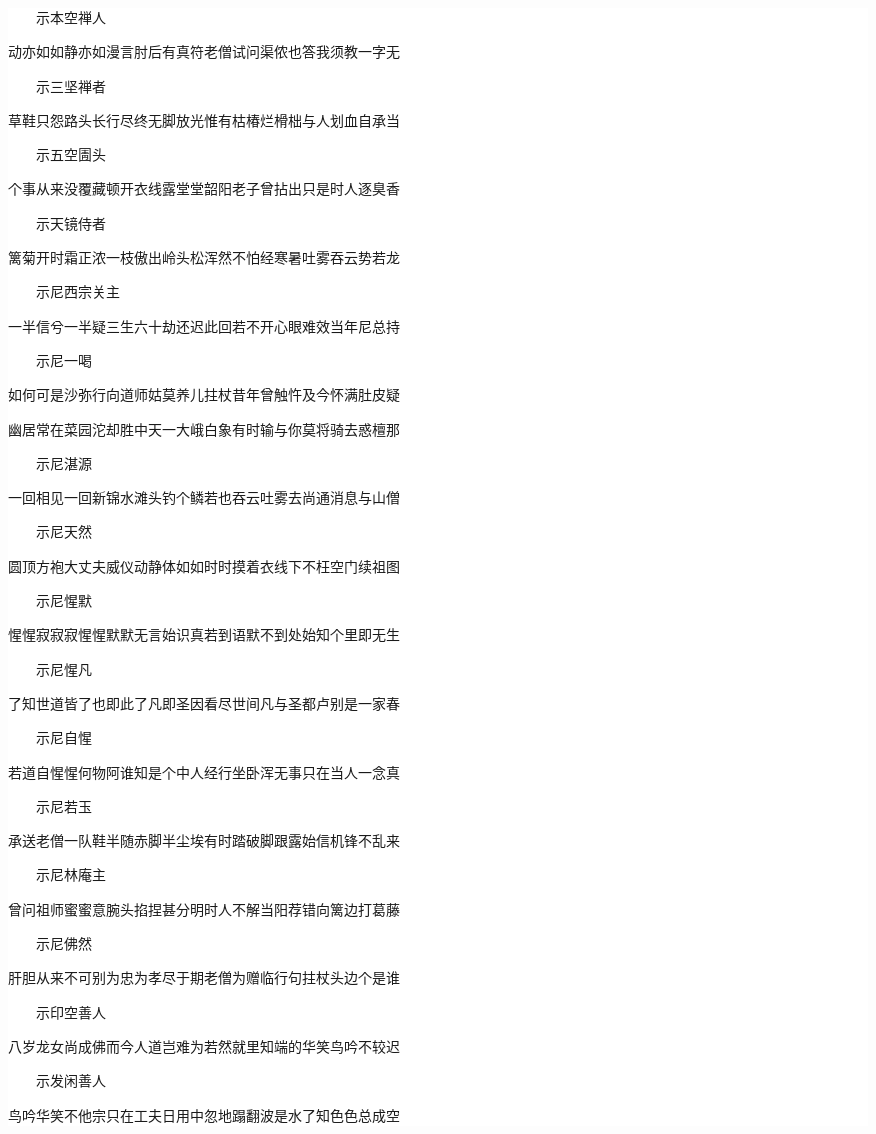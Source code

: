 　　示本空禅人

动亦如如静亦如漫言肘后有真符老僧试问渠侬也答我须教一字无

　　示三坚禅者

草鞋只怨路头长行尽终无脚放光惟有枯椿烂榾柮与人划血自承当

　　示五空圊头

个事从来没覆藏顿开衣线露堂堂韶阳老子曾拈出只是时人逐臭香

　　示天镜侍者

篱菊开时霜正浓一枝傲出岭头松浑然不怕经寒暑吐雾吞云势若龙

　　示尼西宗关主

一半信兮一半疑三生六十劫还迟此回若不开心眼难效当年尼总持

　　示尼一喝

如何可是沙弥行向道师姑莫养儿拄杖昔年曾触忤及今怀满肚皮疑

幽居常在菜园沱却胜中天一大峨白象有时输与你莫将骑去惑檀那

　　示尼湛源

一回相见一回新锦水滩头钓个鳞若也吞云吐雾去尚通消息与山僧

　　示尼天然

圆顶方袍大丈夫威仪动静体如如时时摸着衣线下不枉空门续祖图

　　示尼惺默

惺惺寂寂寂惺惺默默无言始识真若到语默不到处始知个里即无生

　　示尼惺凡

了知世道皆了也即此了凡即圣因看尽世间凡与圣都卢别是一家春

　　示尼自惺

若道自惺惺何物阿谁知是个中人经行坐卧浑无事只在当人一念真

　　示尼若玉

承送老僧一队鞋半随赤脚半尘埃有时踏破脚跟露始信机锋不乱来

　　示尼林庵主

曾问祖师蜜蜜意腕头掐捏甚分明时人不解当阳荐错向篱边打葛藤

　　示尼佛然

肝胆从来不可别为忠为孝尽于期老僧为赠临行句拄杖头边个是谁

　　示印空善人

八岁龙女尚成佛而今人道岂难为若然就里知端的华笑鸟吟不较迟

　　示发闲善人

鸟吟华笑不他宗只在工夫日用中忽地蹋翻波是水了知色色总成空
